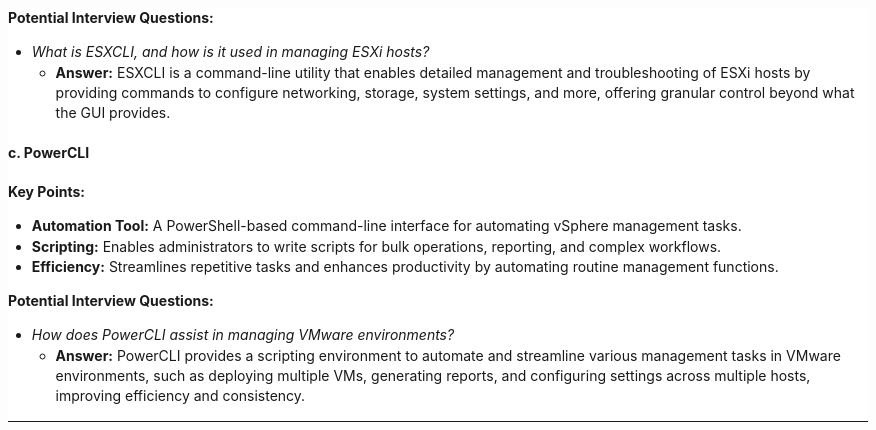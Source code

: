 **Potential Interview Questions:**

- _What is ESXCLI, and how is it used in managing ESXi hosts?_
    - **Answer:** ESXCLI is a command-line utility that enables detailed management and troubleshooting of ESXi hosts by providing commands to configure networking, storage, system settings, and more, offering granular control beyond what the GUI provides.

#### c. **PowerCLI**

**Key Points:**

- **Automation Tool:** A PowerShell-based command-line interface for automating vSphere management tasks.
- **Scripting:** Enables administrators to write scripts for bulk operations, reporting, and complex workflows.
- **Efficiency:** Streamlines repetitive tasks and enhances productivity by automating routine management functions.

**Potential Interview Questions:**

- _How does PowerCLI assist in managing VMware environments?_
    - **Answer:** PowerCLI provides a scripting environment to automate and streamline various management tasks in VMware environments, such as deploying multiple VMs, generating reports, and configuring settings across multiple hosts, improving efficiency and consistency.

---